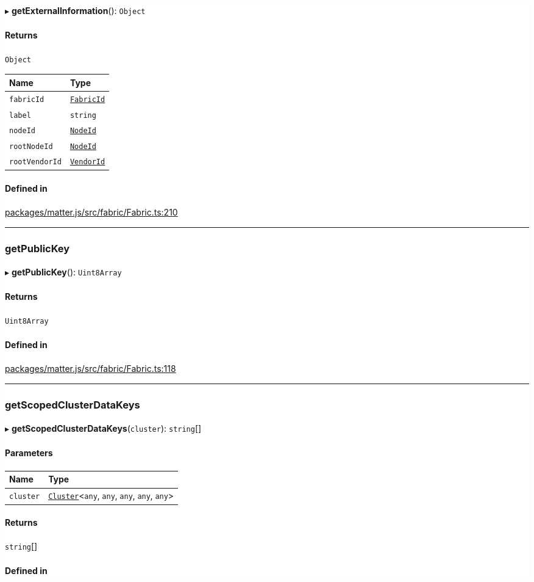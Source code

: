 ▸ **getExternalInformation**(): `Object`

#### Returns

`Object`

| Name | Type |
| :------ | :------ |
| `fabricId` | [`FabricId`](../modules/datatype_export.md#fabricid) |
| `label` | `string` |
| `nodeId` | [`NodeId`](../modules/datatype_export.md#nodeid) |
| `rootNodeId` | [`NodeId`](../modules/datatype_export.md#nodeid) |
| `rootVendorId` | [`VendorId`](../modules/datatype_export.md#vendorid) |

#### Defined in

[packages/matter.js/src/fabric/Fabric.ts:210](https://github.com/project-chip/matter.js/blob/16d5b0d/packages/matter.js/src/fabric/Fabric.ts#L210)

___

### getPublicKey

▸ **getPublicKey**(): `Uint8Array`

#### Returns

`Uint8Array`

#### Defined in

[packages/matter.js/src/fabric/Fabric.ts:118](https://github.com/project-chip/matter.js/blob/16d5b0d/packages/matter.js/src/fabric/Fabric.ts#L118)

___

### getScopedClusterDataKeys

▸ **getScopedClusterDataKeys**(`cluster`): `string`[]

#### Parameters

| Name | Type |
| :------ | :------ |
| `cluster` | [`Cluster`](../modules/cluster_export.md#cluster)<`any`, `any`, `any`, `any`, `any`\> |

#### Returns

`string`[]

#### Defined in
